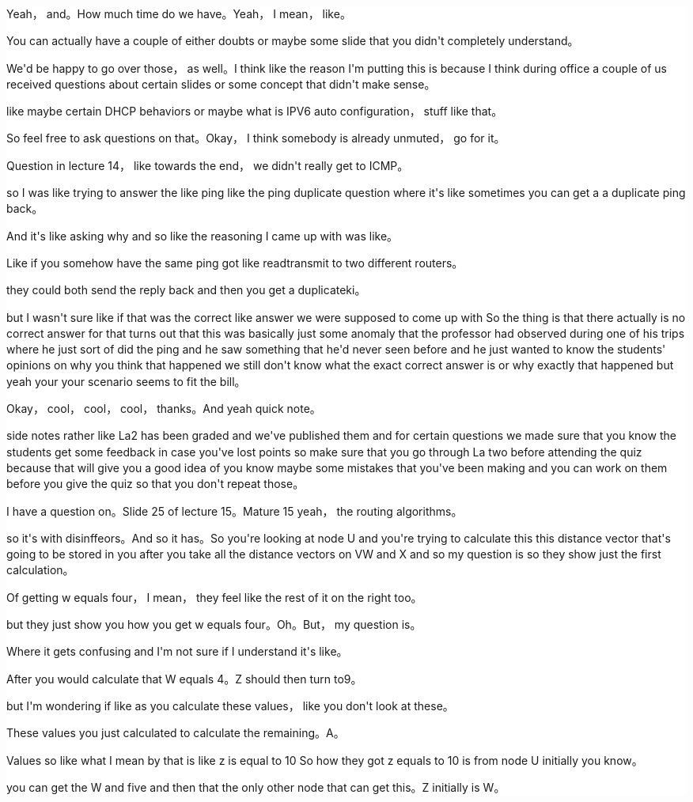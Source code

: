 Yeah， and。How much time do we have。Yeah， I mean， like。

You can actually have a couple of either doubts or maybe some slide that you didn't completely understand。

We'd be happy to go over those， as well。I think like the reason I'm putting this is because I think during office a couple of us received questions about certain slides or some concept that didn't make sense。

 like maybe certain DHCP behaviors or maybe what is IPV6 auto configuration， stuff like that。

So feel free to ask questions on that。Okay， I think somebody is already unmuted， go for it。

Question in lecture 14， like towards the end， we didn't really get to ICMP。

 so I was like trying to answer the like ping like the ping duplicate question where it's like sometimes you can get a a duplicate ping back。

And it's like asking why and so like the reasoning I came up with was like。

Like if you somehow have the same ping got like readtransmit to two different routers。

 they could both send the reply back and then you get a duplicateki。

 but I wasn't sure like if that was the correct like answer we were supposed to come up with So the thing is that there actually is no correct answer for that turns out that this was basically just some anomaly that the professor had observed during one of his trips where he just sort of did the ping and he saw something that he'd never seen before and he just wanted to know the students' opinions on why you think that happened we still don't know what the exact correct answer is or why exactly that happened but yeah your your scenario seems to fit the bill。

Okay， cool， cool， cool， thanks。And yeah quick note。

 side notes rather like La2 has been graded and we've published them and for certain questions we made sure that you know the students get some feedback in case you've lost points so make sure that you go through La two before attending the quiz because that will give you a good idea of you know maybe some mistakes that you've been making and you can work on them before you give the quiz so that you don't repeat those。

I have a question on。Slide 25 of lecture 15。Mature 15 yeah， the routing algorithms。

 so it's with disinffeors。And so it has。So you're looking at node U and you're trying to calculate this this distance vector that's going to be stored in you after you take all the distance vectors on VW and X and so my question is so they show just the first calculation。

Of getting w equals four， I mean， they feel like the rest of it on the right too。

 but they just show you how you get w equals four。Oh。But， my question is。

Where it gets confusing and I'm not sure if I understand it's like。

After you would calculate that W equals 4。Z should then turn to9。

 but I'm wondering if like as you calculate these values， like you don't look at these。

These values you just calculated to calculate the remaining。A。

Values so like what I mean by that is like z is equal to 10 So how they got z equals to 10 is from node U initially you know。

 you can get the W and five and then that the only other node that can get this。Z initially is W。
